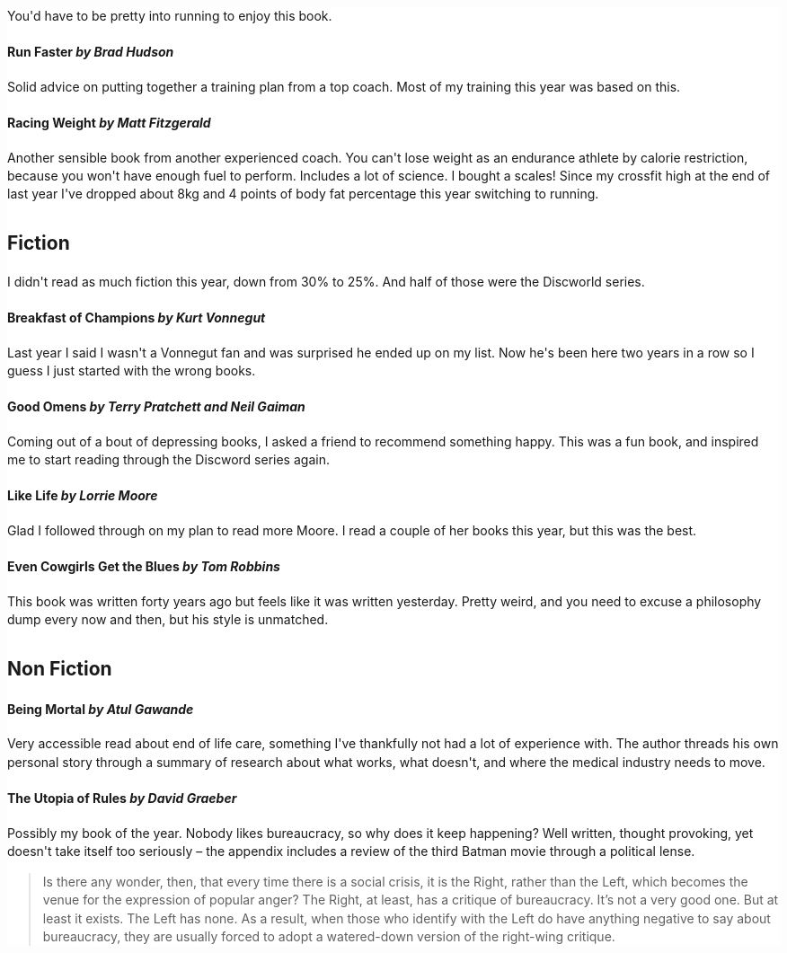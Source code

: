You'd have to be pretty into running to enjoy this book.

#### Run Faster _by Brad Hudson_

Solid advice on putting together a training plan from a top coach. Most of my training this year was based on this.

#### Racing Weight _by Matt Fitzgerald_

Another sensible book from another experienced coach. You can't lose weight as an endurance athlete by calorie restriction, because you won't have enough fuel to perform. Includes a lot of science. I bought a scales! Since my crossfit high at the end of last year I've dropped about 8kg and 4 points of body fat percentage this year switching to running.

## Fiction

I didn't read as much fiction this year, down from 30% to 25%. And half of those were the Discworld series.

#### Breakfast of Champions _by Kurt Vonnegut_

Last year I said I wasn't a Vonnegut fan and was surprised he ended up on my
list. Now he's been here two years in a row so I guess I just started with the
wrong books.

#### Good Omens _by Terry Pratchett and Neil Gaiman_

Coming out of a bout of depressing books, I asked a friend to recommend something happy. This was a fun book, and inspired me to start reading through the Discword series again.

#### Like Life _by Lorrie Moore_

Glad I followed through on my plan to read more Moore. I read a couple of her books this year, but this was the best.

#### Even Cowgirls Get the Blues _by Tom Robbins_

This book was written forty years ago but feels like it was written yesterday. Pretty weird, and you need to excuse a philosophy dump every now and then, but his style is unmatched.

## Non Fiction

#### Being Mortal _by Atul Gawande_

Very accessible read about end of life care, something I've thankfully not had a lot of experience with. The author threads his own personal story through a summary of research about what works, what doesn't, and where the medical industry needs to move.

#### The Utopia of Rules _by David Graeber_

Possibly my book of the year. Nobody likes bureaucracy, so why does it keep happening? Well written, thought provoking, yet doesn't take itself too seriously – the appendix includes a review of the third Batman movie through a political lense.

> Is there any wonder, then, that every time there is a social crisis, it is the Right, rather than the Left, which becomes the venue for the expression of popular anger? The Right, at least, has a critique of bureaucracy. It’s not a very good one. But at least it exists. The Left has none. As a result, when those who identify with the Left do have anything negative to say about bureaucracy, they are usually forced to adopt a watered-down version of the right-wing critique.
